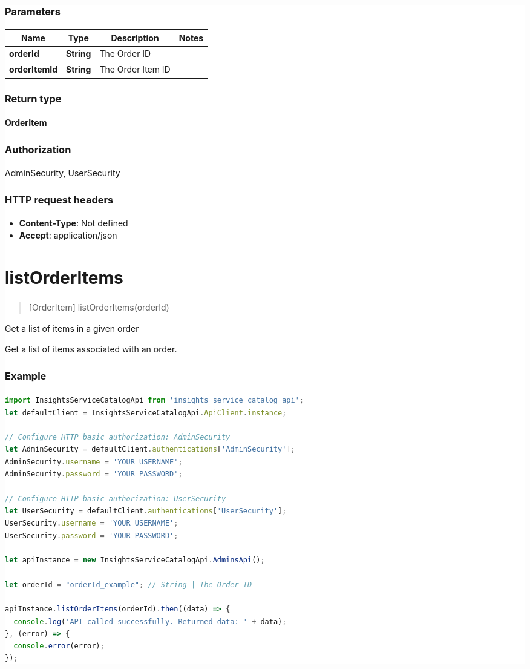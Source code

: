 ### Parameters

Name | Type | Description  | Notes
------------- | ------------- | ------------- | -------------
 **orderId** | **String**| The Order ID | 
 **orderItemId** | **String**| The Order Item ID | 

### Return type

[**OrderItem**](OrderItem.md)

### Authorization

[AdminSecurity](../README.md#AdminSecurity), [UserSecurity](../README.md#UserSecurity)

### HTTP request headers

 - **Content-Type**: Not defined
 - **Accept**: application/json

<a name="listOrderItems"></a>
# **listOrderItems**
> [OrderItem] listOrderItems(orderId)

Get a list of items in a given order

Get a list of items associated with an order. 

### Example
```javascript
import InsightsServiceCatalogApi from 'insights_service_catalog_api';
let defaultClient = InsightsServiceCatalogApi.ApiClient.instance;

// Configure HTTP basic authorization: AdminSecurity
let AdminSecurity = defaultClient.authentications['AdminSecurity'];
AdminSecurity.username = 'YOUR USERNAME';
AdminSecurity.password = 'YOUR PASSWORD';

// Configure HTTP basic authorization: UserSecurity
let UserSecurity = defaultClient.authentications['UserSecurity'];
UserSecurity.username = 'YOUR USERNAME';
UserSecurity.password = 'YOUR PASSWORD';

let apiInstance = new InsightsServiceCatalogApi.AdminsApi();

let orderId = "orderId_example"; // String | The Order ID

apiInstance.listOrderItems(orderId).then((data) => {
  console.log('API called successfully. Returned data: ' + data);
}, (error) => {
  console.error(error);
});

```
